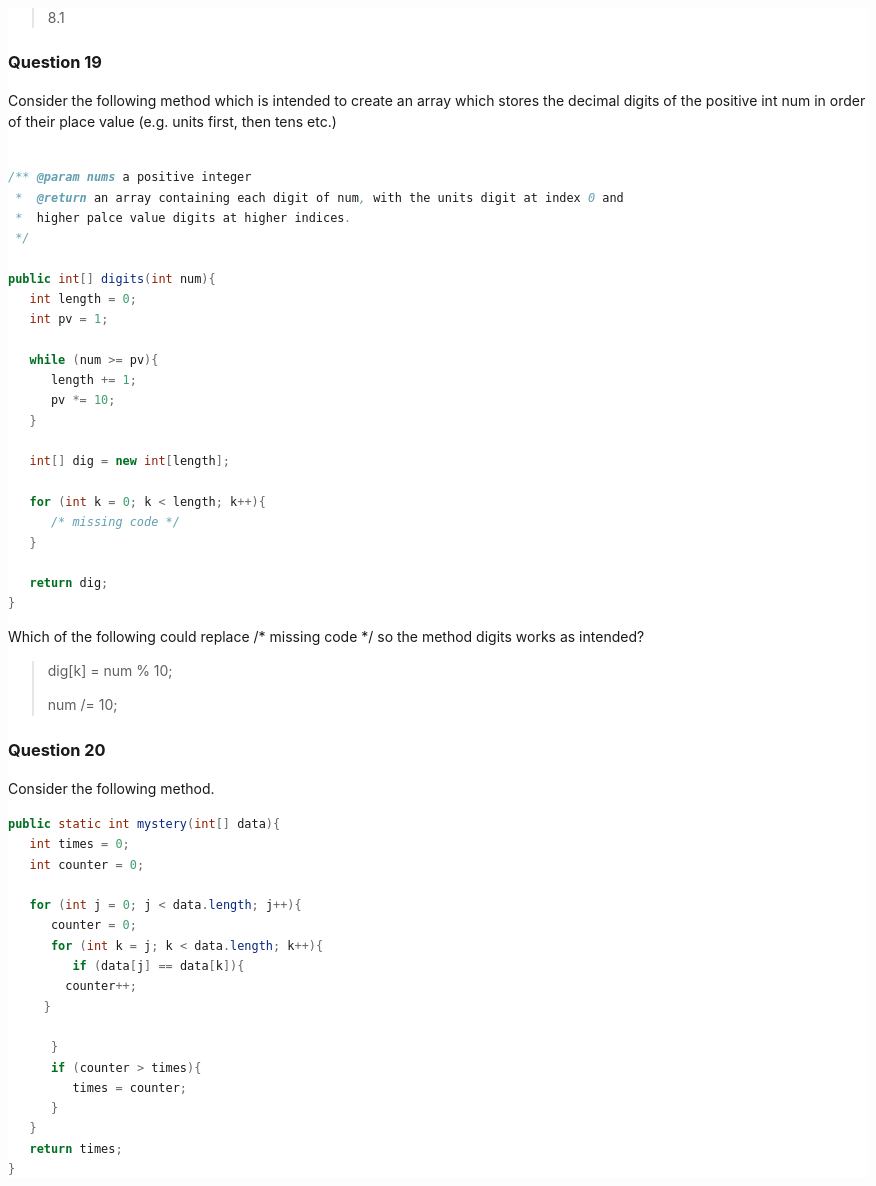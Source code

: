 > 8.1

### Question 19

Consider the following method which is intended to create an array which stores the decimal digits of the positive int num in order of their place value (e.g. units first, then tens etc.)

```java

/** @param nums a positive integer
 *  @return an array containing each digit of num, with the units digit at index 0 and 
 *  higher palce value digits at higher indices.
 */

public int[] digits(int num){
   int length = 0;
   int pv = 1;

   while (num >= pv){
      length += 1;
      pv *= 10;
   }

   int[] dig = new int[length];

   for (int k = 0; k < length; k++){
      /* missing code */
   }

   return dig;
}
```

Which of the following could replace /* missing code */ so the method digits works as intended?

> dig[k] = num % 10;
>
> num /= 10;

### Question 20

Consider the following method.

```java
public static int mystery(int[] data){
   int times = 0;
   int counter = 0;

   for (int j = 0; j < data.length; j++){
      counter = 0;
      for (int k = j; k < data.length; k++){
         if (data[j] == data[k]){
	    counter++;
	 }

      }
      if (counter > times){
         times = counter;
      }
   }
   return times;
}
```
